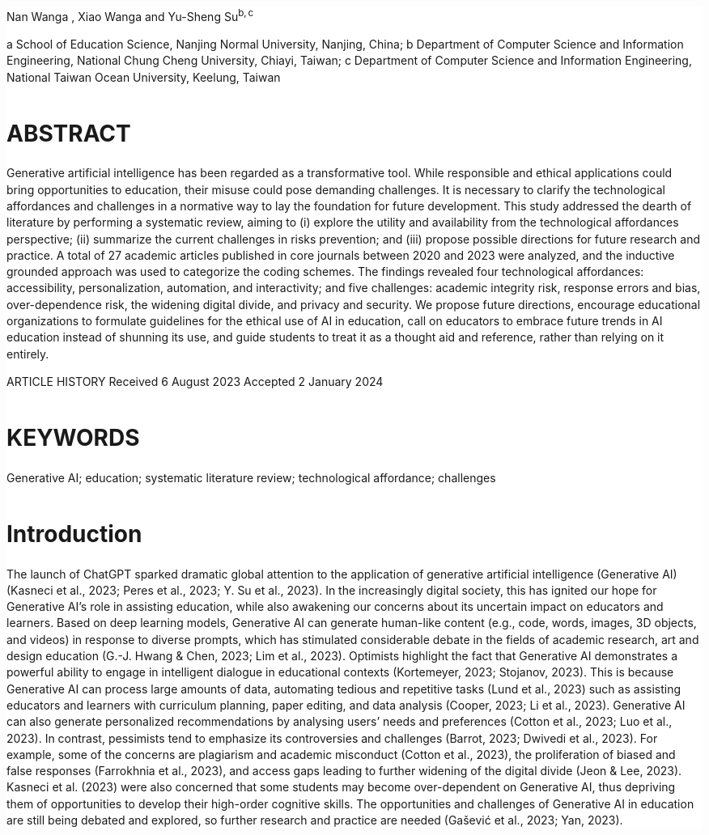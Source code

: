 Nan Wanga , Xiao Wanga and Yu-Sheng $\mathsf { S u } ^ { \mathsf { b } , \mathsf { c } }$

a School of Education Science, Nanjing Normal University, Nanjing, China; b Department of Computer Science and Information Engineering, National Chung Cheng University, Chiayi, Taiwan; c Department of Computer Science and Information Engineering, National Taiwan Ocean University, Keelung, Taiwan

# ABSTRACT

Generative artificial intelligence has been regarded as a transformative tool. While responsible and ethical applications could bring opportunities to education, their misuse could pose demanding challenges. It is necessary to clarify the technological affordances and challenges in a normative way to lay the foundation for future development. This study addressed the dearth of literature by performing a systematic review, aiming to (i) explore the utility and availability from the technological affordances perspective; (ii) summarize the current challenges in risks prevention; and (iii) propose possible directions for future research and practice. A total of 27 academic articles published in core journals between 2020 and 2023 were analyzed, and the inductive grounded approach was used to categorize the coding schemes. The findings revealed four technological affordances: accessibility, personalization, automation, and interactivity; and five challenges: academic integrity risk, response errors and bias, over-dependence risk, the widening digital divide, and privacy and security. We propose future directions, encourage educational organizations to formulate guidelines for the ethical use of AI in education, call on educators to embrace future trends in AI education instead of shunning its use, and guide students to treat it as a thought aid and reference, rather than relying on it entirely.

ARTICLE HISTORY Received 6 August 2023 Accepted 2 January 2024

# KEYWORDS

Generative AI; education; systematic literature review; technological affordance; challenges

# Introduction

The launch of ChatGPT sparked dramatic global attention to the application of generative artificial intelligence (Generative AI) (Kasneci et al., 2023; Peres et al., 2023; Y. Su et al., 2023). In the increasingly digital society, this has ignited our hope for Generative AI’s role in assisting education, while also awakening our concerns about its uncertain impact on educators and learners. Based on deep learning models, Generative AI can generate human-like content (e.g., code, words, images, 3D objects, and videos) in response to diverse prompts, which has stimulated considerable debate in the fields of academic research, art and design education (G.-J. Hwang & Chen, 2023; Lim et al., 2023). Optimists highlight the fact that Generative AI demonstrates a powerful ability to engage in intelligent dialogue in educational contexts (Kortemeyer, 2023; Stojanov, 2023). This is because Generative AI can process large amounts of data, automating tedious and repetitive tasks (Lund et al., 2023) such as assisting educators and learners with curriculum planning, paper editing, and data analysis (Cooper, 2023; Li et al., 2023). Generative AI can also generate personalized recommendations by analysing users’ needs and preferences (Cotton et al., 2023; Luo et al., 2023). In contrast, pessimists tend to emphasize its controversies and challenges (Barrot, 2023; Dwivedi et al., 2023). For example, some of the concerns are plagiarism and academic misconduct (Cotton et al., 2023), the proliferation of biased and false responses (Farrokhnia et al., 2023), and access gaps leading to further widening of the digital divide (Jeon & Lee, 2023). Kasneci et al. (2023) were also concerned that some students may become over-dependent on Generative AI, thus depriving them of opportunities to develop their high-order cognitive skills. The opportunities and challenges of Generative AI in education are still being debated and explored, so further research and practice are needed (Gašević et al., 2023; Yan, 2023).
